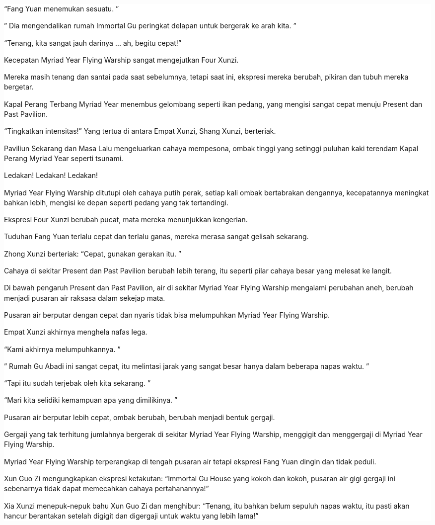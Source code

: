 

“Fang Yuan menemukan sesuatu. ”

” Dia mengendalikan rumah Immortal Gu peringkat delapan untuk bergerak ke arah kita. ”

“Tenang, kita sangat jauh darinya … ah, begitu cepat!”

Kecepatan Myriad Year Flying Warship sangat mengejutkan Four Xunzi.

Mereka masih tenang dan santai pada saat sebelumnya, tetapi saat ini, ekspresi mereka berubah, pikiran dan tubuh mereka bergetar.

Kapal Perang Terbang Myriad Year menembus gelombang seperti ikan pedang, yang mengisi sangat cepat menuju Present dan Past Pavilion.

“Tingkatkan intensitas!” Yang tertua di antara Empat Xunzi, Shang Xunzi, berteriak.

Paviliun Sekarang dan Masa Lalu mengeluarkan cahaya mempesona, ombak tinggi yang setinggi puluhan kaki terendam Kapal Perang Myriad Year seperti tsunami.

Ledakan! Ledakan! Ledakan!

Myriad Year Flying Warship ditutupi oleh cahaya putih perak, setiap kali ombak bertabrakan dengannya, kecepatannya meningkat bahkan lebih, mengisi ke depan seperti pedang yang tak tertandingi.

Ekspresi Four Xunzi berubah pucat, mata mereka menunjukkan kengerian.

Tuduhan Fang Yuan terlalu cepat dan terlalu ganas, mereka merasa sangat gelisah sekarang.

Zhong Xunzi berteriak: “Cepat, gunakan gerakan itu. ”

Cahaya di sekitar Present dan Past Pavilion berubah lebih terang, itu seperti pilar cahaya besar yang melesat ke langit.

Di bawah pengaruh Present dan Past Pavilion, air di sekitar Myriad Year Flying Warship mengalami perubahan aneh, berubah menjadi pusaran air raksasa dalam sekejap mata.

Pusaran air berputar dengan cepat dan nyaris tidak bisa melumpuhkan Myriad Year Flying Warship.

Empat Xunzi akhirnya menghela nafas lega.

“Kami akhirnya melumpuhkannya. ”

” Rumah Gu Abadi ini sangat cepat, itu melintasi jarak yang sangat besar hanya dalam beberapa napas waktu. ”

“Tapi itu sudah terjebak oleh kita sekarang. ”

“Mari kita selidiki kemampuan apa yang dimilikinya. ”

Pusaran air berputar lebih cepat, ombak berubah, berubah menjadi bentuk gergaji.

Gergaji yang tak terhitung jumlahnya bergerak di sekitar Myriad Year Flying Warship, menggigit dan menggergaji di Myriad Year Flying Warship.

Myriad Year Flying Warship terperangkap di tengah pusaran air tetapi ekspresi Fang Yuan dingin dan tidak peduli.

Xun Guo Zi mengungkapkan ekspresi ketakutan: “Immortal Gu House yang kokoh dan kokoh, pusaran air gigi gergaji ini sebenarnya tidak dapat memecahkan cahaya pertahanannya!”

Xia Xunzi menepuk-nepuk bahu Xun Guo Zi dan menghibur: “Tenang, itu bahkan belum sepuluh napas waktu, itu pasti akan hancur berantakan setelah digigit dan digergaji untuk waktu yang lebih lama!”
